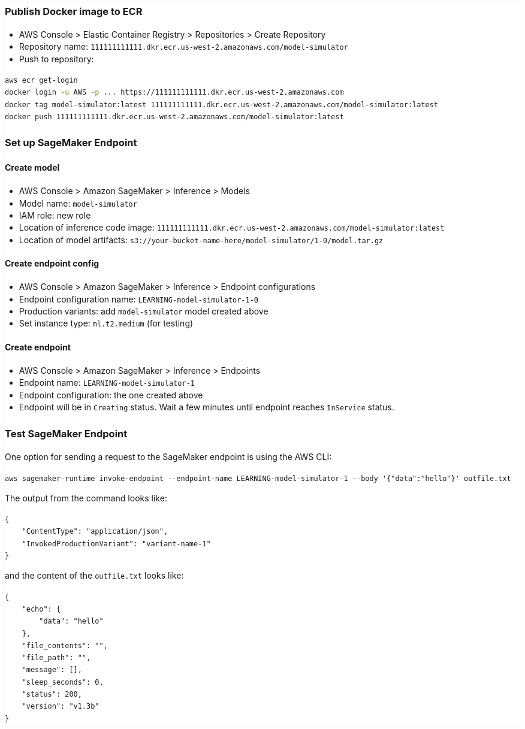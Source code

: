### Publish Docker image to ECR

- AWS Console > Elastic Container Registry > Repositories > Create Repository
- Repository name: `111111111111.dkr.ecr.us-west-2.amazonaws.com/model-simulator`
- Push to repository:
```sh
aws ecr get-login
docker login -u AWS -p ... https://111111111111.dkr.ecr.us-west-2.amazonaws.com
docker tag model-simulator:latest 111111111111.dkr.ecr.us-west-2.amazonaws.com/model-simulator:latest
docker push 111111111111.dkr.ecr.us-west-2.amazonaws.com/model-simulator:latest
```

### Set up SageMaker Endpoint

#### Create model

- AWS Console > Amazon SageMaker > Inference > Models
- Model name: `model-simulator`
- IAM role: new role
- Location of inference code image: `111111111111.dkr.ecr.us-west-2.amazonaws.com/model-simulator:latest`
- Location of model artifacts: `s3://your-bucket-name-here/model-simulator/1-0/model.tar.gz`

#### Create endpoint config

- AWS Console > Amazon SageMaker > Inference > Endpoint configurations
- Endpoint configuration name: `LEARNING-model-simulator-1-0`
- Production variants: add `model-simulator` model created above
- Set instance type: `ml.t2.medium` (for testing)

#### Create endpoint

- AWS Console > Amazon SageMaker > Inference > Endpoints
- Endpoint name: `LEARNING-model-simulator-1`
- Endpoint configuration: the one created above
- Endpoint will be in `Creating` status. Wait a few minutes until endpoint reaches `InService`
  status.

### Test SageMaker Endpoint

One option for sending a request to the SageMaker endpoint is using the AWS CLI:
```
aws sagemaker-runtime invoke-endpoint --endpoint-name LEARNING-model-simulator-1 --body '{"data":"hello"}' outfile.txt
```

The output from the command looks like:
```
{
    "ContentType": "application/json",
    "InvokedProductionVariant": "variant-name-1"
}
```
and the content of the `outfile.txt` looks like:
```
{
    "echo": {
        "data": "hello"
    },
    "file_contents": "",
    "file_path": "",
    "message": [],
    "sleep_seconds": 0,
    "status": 200,
    "version": "v1.3b"
}
```